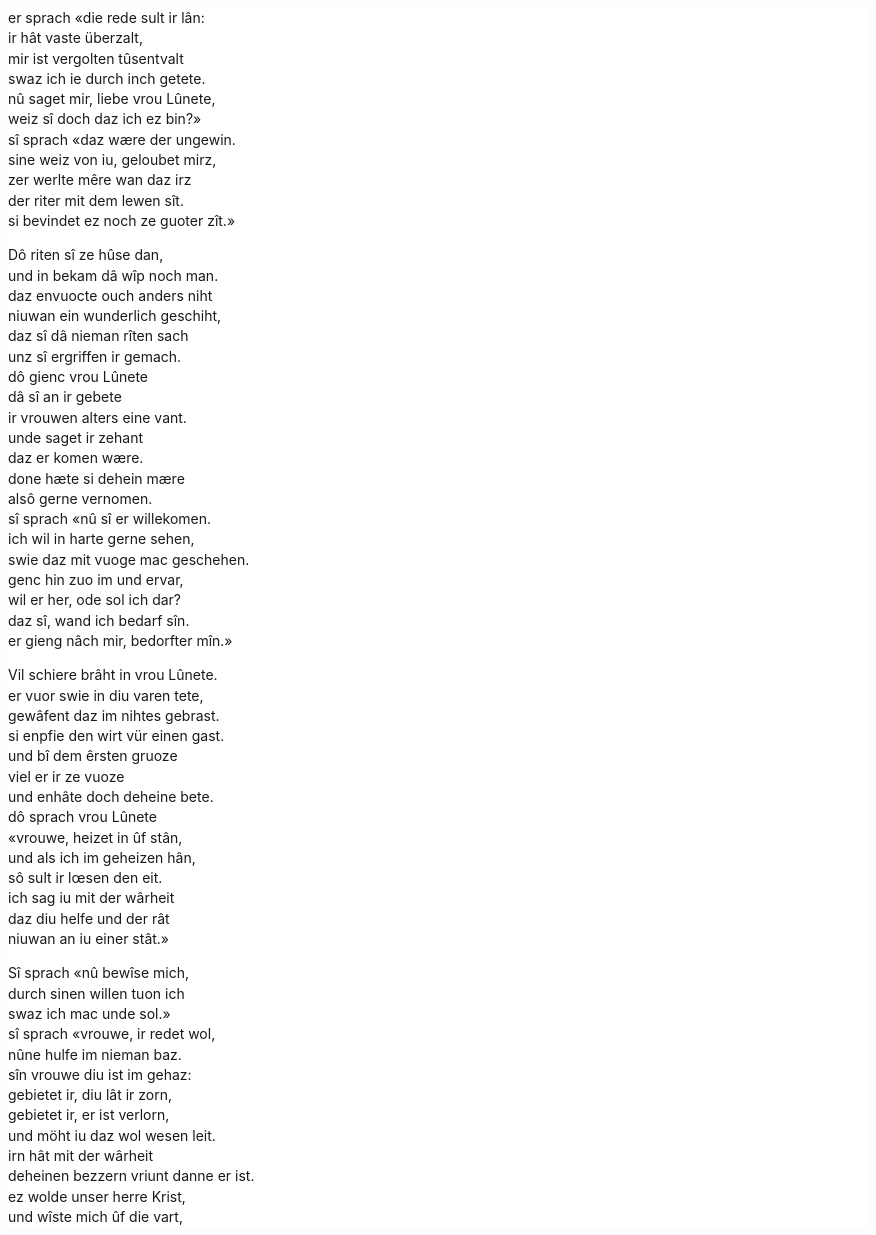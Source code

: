 er sprach «die rede sult ir lân:<br/>
ir hât vaste überzalt,<br/>
mir ist vergolten tûsentvalt<br/>
swaz ich ie durch inch getete.<br/>
nû saget mir, liebe vrou Lûnete,<br/>
weiz sî doch daz ich ez bin?»<br/>
sî sprach «daz wære der ungewin.<br/>
sine weiz von iu, geloubet mirz,<br/>
zer werlte mêre wan daz irz<br/>
der riter mit dem lewen sît.<br/>
si bevindet ez noch ze guoter zît.»
</p>
<p>
Dô riten sî ze hûse dan,<br/>
und in bekam dâ wîp noch man.<br/>
daz envuocte ouch anders niht<br/>
niuwan ein wunderlich geschiht,<br/>
daz sî dâ nieman rîten sach<br/>
unz sî ergriffen ir gemach.<br/>
dô gienc vrou Lûnete<br/>
dâ sî an ir gebete<br/>
ir vrouwen alters eine vant.<br/>
unde saget ir zehant<br/>
daz er komen wære.<br/>
done hæte si dehein mære<br/>
alsô gerne vernomen.<br/>
sî sprach «nû sî er willekomen.<br/>
ich wil in harte gerne sehen,<br/>
swie daz mit vuoge mac geschehen.<br/>
genc hin zuo im und ervar,<br/>
wil er her, ode sol ich dar?<br/>
daz sî, wand ich bedarf sîn.<br/>
er gieng nâch mir, bedorfter mîn.»
</p>
<p>
Vil schiere brâht in vrou Lûnete.<br/>
er vuor swie in diu varen tete,<br/>
gewâfent daz im nihtes gebrast.<br/>
si enpfie den wirt vür einen gast.<br/>
und bî dem êrsten gruoze<br/>
viel er ir ze vuoze<br/>
und enhâte doch deheine bete.<br/>
dô sprach vrou Lûnete<br/>
«vrouwe, heizet in ûf stân,<br/>
und als ich im geheizen hân,<br/>
sô sult ir lœsen den eit.<br/>
ich sag iu mit der wârheit<br/>
daz diu helfe und der rât<br/>
niuwan an iu einer stât.»
</p>
<p>
Sî sprach «nû bewîse mich,<br/>
durch sinen willen tuon ich<br/>
swaz ich mac unde sol.»<br/>
sî sprach «vrouwe, ir redet wol,<br/>
nûne hulfe im nieman baz.<br/>
sîn vrouwe diu ist im gehaz:<br/>
gebietet ir, diu lât ir zorn,<br/>
gebietet ir, er ist verlorn,<br/>
und möht iu daz wol wesen leit.<br/>
irn hât mit der wârheit<br/>
deheinen bezzern vriunt danne er ist.<br/>
ez wolde unser herre Krist,<br/>
und wîste mich ûf die vart,<br/>